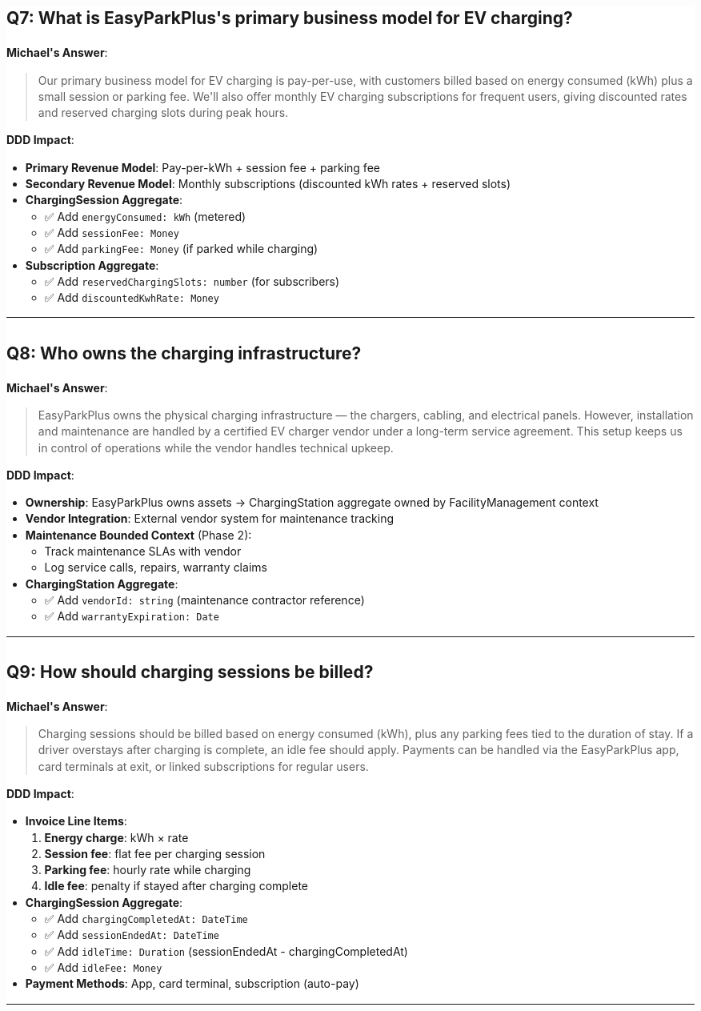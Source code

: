 
## Q7: What is EasyParkPlus's **primary business model for EV charging**?

**Michael's Answer**:
> Our primary business model for EV charging is pay-per-use, with customers billed based on energy consumed (kWh) plus a small session or parking fee. We'll also offer monthly EV charging subscriptions for frequent users, giving discounted rates and reserved charging slots during peak hours.

**DDD Impact**:
- **Primary Revenue Model**: Pay-per-kWh + session fee + parking fee
- **Secondary Revenue Model**: Monthly subscriptions (discounted kWh rates + reserved slots)
- **ChargingSession Aggregate**:
  - ✅ Add `energyConsumed: kWh` (metered)
  - ✅ Add `sessionFee: Money`
  - ✅ Add `parkingFee: Money` (if parked while charging)
- **Subscription Aggregate**:
  - ✅ Add `reservedChargingSlots: number` (for subscribers)
  - ✅ Add `discountedKwhRate: Money`

---

## Q8: Who **owns the charging infrastructure**?

**Michael's Answer**:
> EasyParkPlus owns the physical charging infrastructure — the chargers, cabling, and electrical panels. However, installation and maintenance are handled by a certified EV charger vendor under a long-term service agreement. This setup keeps us in control of operations while the vendor handles technical upkeep.

**DDD Impact**:
- **Ownership**: EasyParkPlus owns assets → ChargingStation aggregate owned by FacilityManagement context
- **Vendor Integration**: External vendor system for maintenance tracking
- **Maintenance Bounded Context** (Phase 2):
  - Track maintenance SLAs with vendor
  - Log service calls, repairs, warranty claims
- **ChargingStation Aggregate**:
  - ✅ Add `vendorId: string` (maintenance contractor reference)
  - ✅ Add `warrantyExpiration: Date`

---

## Q9: How should **charging sessions be billed**?

**Michael's Answer**:
> Charging sessions should be billed based on energy consumed (kWh), plus any parking fees tied to the duration of stay. If a driver overstays after charging is complete, an idle fee should apply. Payments can be handled via the EasyParkPlus app, card terminals at exit, or linked subscriptions for regular users.

**DDD Impact**:
- **Invoice Line Items**:
  1. **Energy charge**: kWh × rate
  2. **Session fee**: flat fee per charging session
  3. **Parking fee**: hourly rate while charging
  4. **Idle fee**: penalty if stayed after charging complete
- **ChargingSession Aggregate**:
  - ✅ Add `chargingCompletedAt: DateTime`
  - ✅ Add `sessionEndedAt: DateTime`
  - ✅ Add `idleTime: Duration` (sessionEndedAt - chargingCompletedAt)
  - ✅ Add `idleFee: Money`
- **Payment Methods**: App, card terminal, subscription (auto-pay)

---